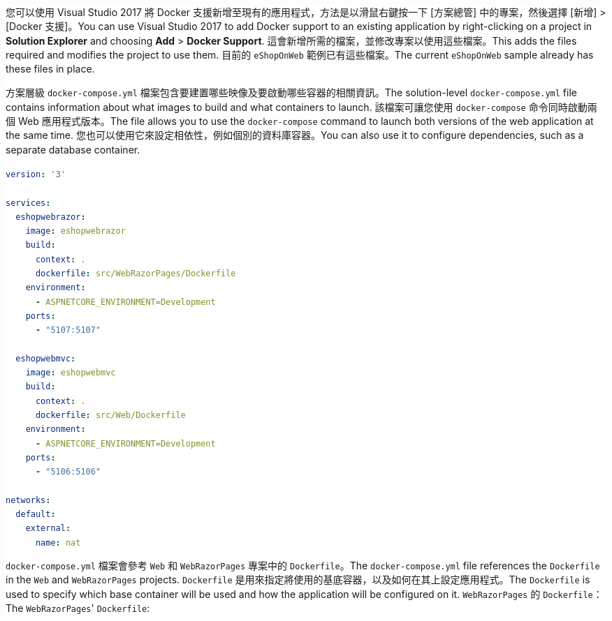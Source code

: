 <span data-ttu-id="e5127-345">您可以使用 Visual Studio 2017 將 Docker 支援新增至現有的應用程式，方法是以滑鼠右鍵按一下 [方案總管] 中的專案，然後選擇 [新增] > [Docker 支援]。</span><span class="sxs-lookup"><span data-stu-id="e5127-345">You can use Visual Studio 2017 to add Docker support to an existing application by right-clicking on a project in **Solution Explorer** and choosing **Add** > **Docker Support**.</span></span> <span data-ttu-id="e5127-346">這會新增所需的檔案，並修改專案以使用這些檔案。</span><span class="sxs-lookup"><span data-stu-id="e5127-346">This adds the files required and modifies the project to use them.</span></span> <span data-ttu-id="e5127-347">目前的 `eShopOnWeb` 範例已有這些檔案。</span><span class="sxs-lookup"><span data-stu-id="e5127-347">The current `eShopOnWeb` sample already has these files in place.</span></span>

<span data-ttu-id="e5127-348">方案層級 `docker-compose.yml` 檔案包含要建置哪些映像及要啟動哪些容器的相關資訊。</span><span class="sxs-lookup"><span data-stu-id="e5127-348">The solution-level `docker-compose.yml` file contains information about what images to build and what containers to launch.</span></span> <span data-ttu-id="e5127-349">該檔案可讓您使用 `docker-compose` 命令同時啟動兩個 Web 應用程式版本。</span><span class="sxs-lookup"><span data-stu-id="e5127-349">The file allows you to use the `docker-compose` command to launch both versions of the web application at the same time.</span></span> <span data-ttu-id="e5127-350">您也可以使用它來設定相依性，例如個別的資料庫容器。</span><span class="sxs-lookup"><span data-stu-id="e5127-350">You can also use it to configure dependencies, such as a separate database container.</span></span>

```yml
version: '3'

services:
  eshopwebrazor:
    image: eshopwebrazor
    build:
      context: .
      dockerfile: src/WebRazorPages/Dockerfile
    environment:
      - ASPNETCORE_ENVIRONMENT=Development
    ports:
      - "5107:5107"

  eshopwebmvc:
    image: eshopwebmvc
    build:
      context: .
      dockerfile: src/Web/Dockerfile
    environment:
      - ASPNETCORE_ENVIRONMENT=Development
    ports:
      - "5106:5106"

networks:
  default:
    external:
      name: nat
```

<span data-ttu-id="e5127-351">`docker-compose.yml` 檔案會參考 `Web` 和 `WebRazorPages` 專案中的 `Dockerfile`。</span><span class="sxs-lookup"><span data-stu-id="e5127-351">The `docker-compose.yml` file references the `Dockerfile` in the `Web` and `WebRazorPages` projects.</span></span> <span data-ttu-id="e5127-352">`Dockerfile` 是用來指定將使用的基底容器，以及如何在其上設定應用程式。</span><span class="sxs-lookup"><span data-stu-id="e5127-352">The `Dockerfile` is used to specify which base container will be used and how the application will be configured on it.</span></span> <span data-ttu-id="e5127-353">`WebRazorPages` 的 `Dockerfile`：</span><span class="sxs-lookup"><span data-stu-id="e5127-353">The `WebRazorPages`' `Dockerfile`:</span></span>
